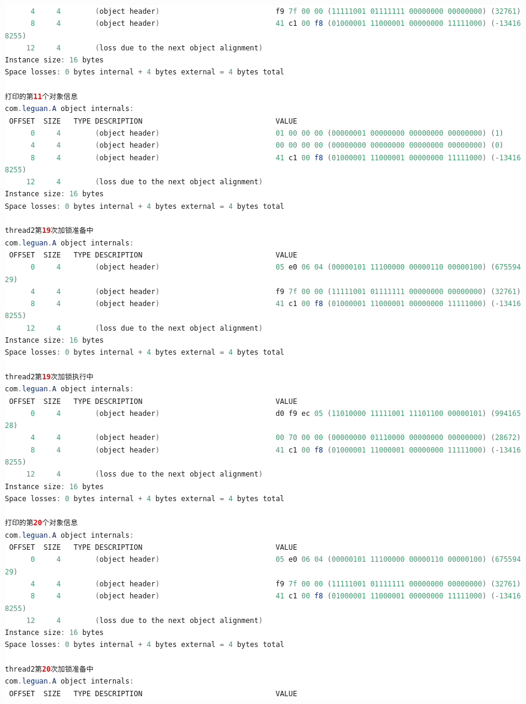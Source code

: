 ```java
      4     4        (object header)                           f9 7f 00 00 (11111001 01111111 00000000 00000000) (32761)
      8     4        (object header)                           41 c1 00 f8 (01000001 11000001 00000000 11111000) (-134168255)
     12     4        (loss due to the next object alignment)
Instance size: 16 bytes
Space losses: 0 bytes internal + 4 bytes external = 4 bytes total

打印的第11个对象信息
com.leguan.A object internals:
 OFFSET  SIZE   TYPE DESCRIPTION                               VALUE
      0     4        (object header)                           01 00 00 00 (00000001 00000000 00000000 00000000) (1)
      4     4        (object header)                           00 00 00 00 (00000000 00000000 00000000 00000000) (0)
      8     4        (object header)                           41 c1 00 f8 (01000001 11000001 00000000 11111000) (-134168255)
     12     4        (loss due to the next object alignment)
Instance size: 16 bytes
Space losses: 0 bytes internal + 4 bytes external = 4 bytes total

thread2第19次加锁准备中
com.leguan.A object internals:
 OFFSET  SIZE   TYPE DESCRIPTION                               VALUE
      0     4        (object header)                           05 e0 06 04 (00000101 11100000 00000110 00000100) (67559429)
      4     4        (object header)                           f9 7f 00 00 (11111001 01111111 00000000 00000000) (32761)
      8     4        (object header)                           41 c1 00 f8 (01000001 11000001 00000000 11111000) (-134168255)
     12     4        (loss due to the next object alignment)
Instance size: 16 bytes
Space losses: 0 bytes internal + 4 bytes external = 4 bytes total

thread2第19次加锁执行中
com.leguan.A object internals:
 OFFSET  SIZE   TYPE DESCRIPTION                               VALUE
      0     4        (object header)                           d0 f9 ec 05 (11010000 11111001 11101100 00000101) (99416528)
      4     4        (object header)                           00 70 00 00 (00000000 01110000 00000000 00000000) (28672)
      8     4        (object header)                           41 c1 00 f8 (01000001 11000001 00000000 11111000) (-134168255)
     12     4        (loss due to the next object alignment)
Instance size: 16 bytes
Space losses: 0 bytes internal + 4 bytes external = 4 bytes total

打印的第20个对象信息
com.leguan.A object internals:
 OFFSET  SIZE   TYPE DESCRIPTION                               VALUE
      0     4        (object header)                           05 e0 06 04 (00000101 11100000 00000110 00000100) (67559429)
      4     4        (object header)                           f9 7f 00 00 (11111001 01111111 00000000 00000000) (32761)
      8     4        (object header)                           41 c1 00 f8 (01000001 11000001 00000000 11111000) (-134168255)
     12     4        (loss due to the next object alignment)
Instance size: 16 bytes
Space losses: 0 bytes internal + 4 bytes external = 4 bytes total

thread2第20次加锁准备中
com.leguan.A object internals:
 OFFSET  SIZE   TYPE DESCRIPTION                               VALUE
```